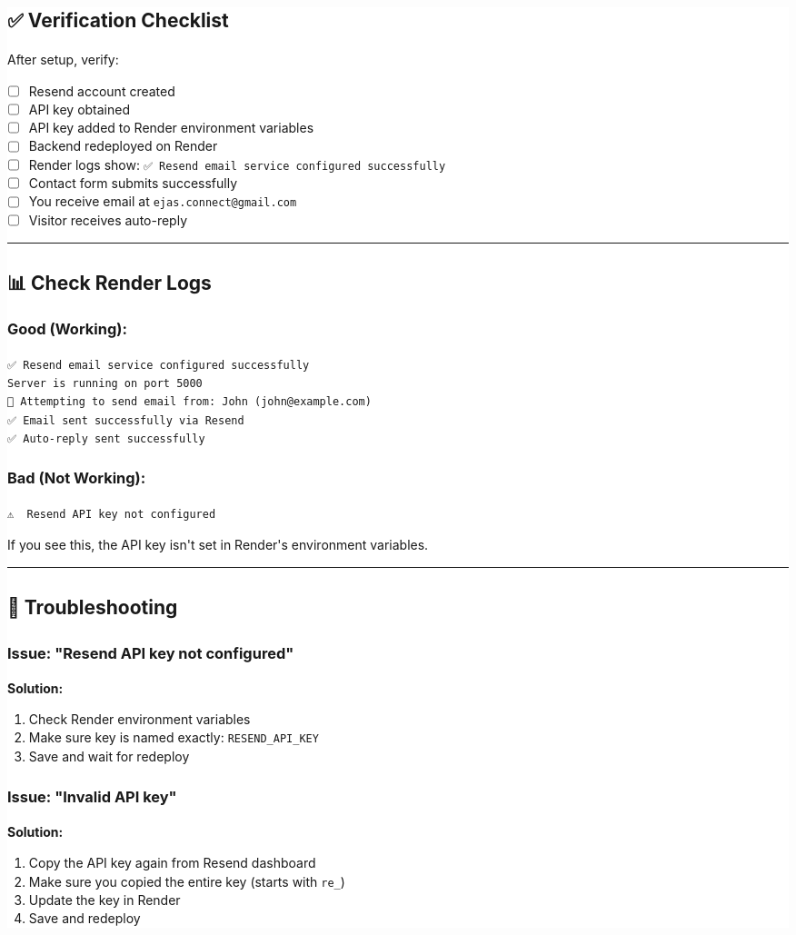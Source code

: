 
## ✅ **Verification Checklist**

After setup, verify:

- [ ] Resend account created
- [ ] API key obtained
- [ ] API key added to Render environment variables
- [ ] Backend redeployed on Render
- [ ] Render logs show: `✅ Resend email service configured successfully`
- [ ] Contact form submits successfully
- [ ] You receive email at `ejas.connect@gmail.com`
- [ ] Visitor receives auto-reply

---

## 📊 **Check Render Logs**

### **Good (Working):**
```
✅ Resend email service configured successfully
Server is running on port 5000
📧 Attempting to send email from: John (john@example.com)
✅ Email sent successfully via Resend
✅ Auto-reply sent successfully
```

### **Bad (Not Working):**
```
⚠️  Resend API key not configured
```

If you see this, the API key isn't set in Render's environment variables.

---

## 🐛 **Troubleshooting**

### **Issue: "Resend API key not configured"**

**Solution:**
1. Check Render environment variables
2. Make sure key is named exactly: `RESEND_API_KEY`
3. Save and wait for redeploy

### **Issue: "Invalid API key"**

**Solution:**
1. Copy the API key again from Resend dashboard
2. Make sure you copied the entire key (starts with `re_`)
3. Update the key in Render
4. Save and redeploy
